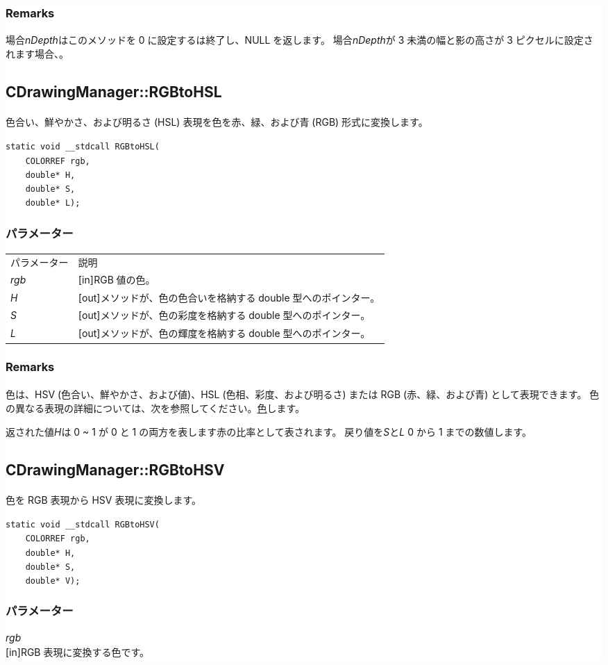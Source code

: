 ### <a name="remarks"></a>Remarks

場合*nDepth*はこのメソッドを 0 に設定するは終了し、NULL を返します。 場合*nDepth*が 3 未満の幅と影の高さが 3 ピクセルに設定されます場合、。

##  <a name="rgbtohsl"></a>  CDrawingManager::RGBtoHSL

色合い、鮮やかさ、および明るさ (HSL) 表現を色を赤、緑、および青 (RGB) 形式に変換します。

```
static void __stdcall RGBtoHSL(
    COLORREF rgb,
    double* H,
    double* S,
    double* L);
```

### <a name="parameters"></a>パラメーター

|||
|-|-|
|パラメーター|説明|
|*rgb*|[in]RGB 値の色。|
|*H*|[out]メソッドが、色の色合いを格納する double 型へのポインター。|
|*S*|[out]メソッドが、色の彩度を格納する double 型へのポインター。|
|*L*|[out]メソッドが、色の輝度を格納する double 型へのポインター。|

### <a name="remarks"></a>Remarks

色は、HSV (色合い、鮮やかさ、および値)、HSL (色相、彩度、および明るさ) または RGB (赤、緑、および青) として表現できます。 色の異なる表現の詳細については、次を参照してください。[色](/windows/desktop/uxguide/vis-color)します。

返された値*H*は 0 ~ 1 が 0 と 1 の両方を表します赤の比率として表されます。 戻り値を*S*と*L* 0 から 1 までの数値します。

##  <a name="rgbtohsv"></a>  CDrawingManager::RGBtoHSV

色を RGB 表現から HSV 表現に変換します。

```
static void __stdcall RGBtoHSV(
    COLORREF rgb,
    double* H,
    double* S,
    double* V);
```

### <a name="parameters"></a>パラメーター

*rgb*<br/>
[in]RGB 表現に変換する色です。
